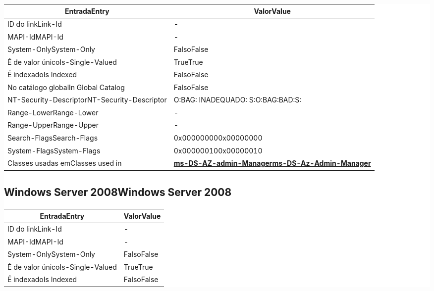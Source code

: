 

| <span data-ttu-id="626b9-154">Entrada</span><span class="sxs-lookup"><span data-stu-id="626b9-154">Entry</span></span> | <span data-ttu-id="626b9-155">Valor</span><span class="sxs-lookup"><span data-stu-id="626b9-155">Value</span></span> |
|------------------------|--------------------------------------------------------------------|
| <span data-ttu-id="626b9-156">ID do link</span><span class="sxs-lookup"><span data-stu-id="626b9-156">Link-Id</span></span>                | \-                                                                 |
| <span data-ttu-id="626b9-157">MAPI-Id</span><span class="sxs-lookup"><span data-stu-id="626b9-157">MAPI-Id</span></span>                | \-                                                                 |
| <span data-ttu-id="626b9-158">System-Only</span><span class="sxs-lookup"><span data-stu-id="626b9-158">System-Only</span></span>            | <span data-ttu-id="626b9-159">Falso</span><span class="sxs-lookup"><span data-stu-id="626b9-159">False</span></span>                                                              |
| <span data-ttu-id="626b9-160">É de valor único</span><span class="sxs-lookup"><span data-stu-id="626b9-160">Is-Single-Valued</span></span>       | <span data-ttu-id="626b9-161">True</span><span class="sxs-lookup"><span data-stu-id="626b9-161">True</span></span>                                                               |
| <span data-ttu-id="626b9-162">É indexado</span><span class="sxs-lookup"><span data-stu-id="626b9-162">Is Indexed</span></span>             | <span data-ttu-id="626b9-163">Falso</span><span class="sxs-lookup"><span data-stu-id="626b9-163">False</span></span>                                                              |
| <span data-ttu-id="626b9-164">No catálogo global</span><span class="sxs-lookup"><span data-stu-id="626b9-164">In Global Catalog</span></span>      | <span data-ttu-id="626b9-165">Falso</span><span class="sxs-lookup"><span data-stu-id="626b9-165">False</span></span>                                                              |
| <span data-ttu-id="626b9-166">NT-Security-Descriptor</span><span class="sxs-lookup"><span data-stu-id="626b9-166">NT-Security-Descriptor</span></span> | <span data-ttu-id="626b9-167">O:BAG: INADEQUADO: S:</span><span class="sxs-lookup"><span data-stu-id="626b9-167">O:BAG:BAD:S:</span></span>                                                       |
| <span data-ttu-id="626b9-168">Range-Lower</span><span class="sxs-lookup"><span data-stu-id="626b9-168">Range-Lower</span></span>            | \-                                                                 |
| <span data-ttu-id="626b9-169">Range-Upper</span><span class="sxs-lookup"><span data-stu-id="626b9-169">Range-Upper</span></span>            | \-                                                                 |
| <span data-ttu-id="626b9-170">Search-Flags</span><span class="sxs-lookup"><span data-stu-id="626b9-170">Search-Flags</span></span>           | <span data-ttu-id="626b9-171">0x00000000</span><span class="sxs-lookup"><span data-stu-id="626b9-171">0x00000000</span></span>                                                         |
| <span data-ttu-id="626b9-172">System-Flags</span><span class="sxs-lookup"><span data-stu-id="626b9-172">System-Flags</span></span>           | <span data-ttu-id="626b9-173">0x00000010</span><span class="sxs-lookup"><span data-stu-id="626b9-173">0x00000010</span></span>                                                         |
| <span data-ttu-id="626b9-174">Classes usadas em</span><span class="sxs-lookup"><span data-stu-id="626b9-174">Classes used in</span></span>        | [<span data-ttu-id="626b9-175">**ms-DS-AZ-admin-Manager**</span><span class="sxs-lookup"><span data-stu-id="626b9-175">**ms-DS-Az-Admin-Manager**</span></span>](c-msds-azadminmanager.md)<br/> |



## <a name="windows-server-2008"></a><span data-ttu-id="626b9-176">Windows Server 2008</span><span class="sxs-lookup"><span data-stu-id="626b9-176">Windows Server 2008</span></span>



| <span data-ttu-id="626b9-177">Entrada</span><span class="sxs-lookup"><span data-stu-id="626b9-177">Entry</span></span> | <span data-ttu-id="626b9-178">Valor</span><span class="sxs-lookup"><span data-stu-id="626b9-178">Value</span></span> |
|------------------------|--------------------------------------------------------------------|
| <span data-ttu-id="626b9-179">ID do link</span><span class="sxs-lookup"><span data-stu-id="626b9-179">Link-Id</span></span>                | \-                                                                 |
| <span data-ttu-id="626b9-180">MAPI-Id</span><span class="sxs-lookup"><span data-stu-id="626b9-180">MAPI-Id</span></span>                | \-                                                                 |
| <span data-ttu-id="626b9-181">System-Only</span><span class="sxs-lookup"><span data-stu-id="626b9-181">System-Only</span></span>            | <span data-ttu-id="626b9-182">Falso</span><span class="sxs-lookup"><span data-stu-id="626b9-182">False</span></span>                                                              |
| <span data-ttu-id="626b9-183">É de valor único</span><span class="sxs-lookup"><span data-stu-id="626b9-183">Is-Single-Valued</span></span>       | <span data-ttu-id="626b9-184">True</span><span class="sxs-lookup"><span data-stu-id="626b9-184">True</span></span>                                                               |
| <span data-ttu-id="626b9-185">É indexado</span><span class="sxs-lookup"><span data-stu-id="626b9-185">Is Indexed</span></span>             | <span data-ttu-id="626b9-186">Falso</span><span class="sxs-lookup"><span data-stu-id="626b9-186">False</span></span>                                                              |